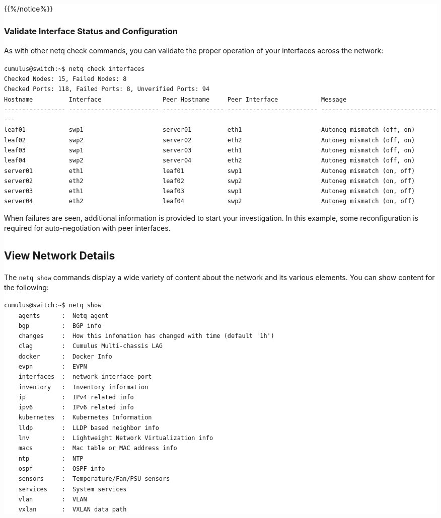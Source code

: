 {{%/notice%}}

### Validate Interface Status and Configuration

As with other netq check commands, you can validate the proper operation
of your interfaces across the network:

    cumulus@switch:~$ netq check interfaces 
    Checked Nodes: 15, Failed Nodes: 8
    Checked Ports: 118, Failed Ports: 8, Unverified Ports: 94
    Hostname          Interface                 Peer Hostname     Peer Interface            Message
    ----------------- ------------------------- ----------------- ------------------------- -----------------------------------
    leaf01            swp1                      server01          eth1                      Autoneg mismatch (off, on)         
    leaf02            swp2                      server02          eth2                      Autoneg mismatch (off, on)         
    leaf03            swp1                      server03          eth1                      Autoneg mismatch (off, on)         
    leaf04            swp2                      server04          eth2                      Autoneg mismatch (off, on)         
    server01          eth1                      leaf01            swp1                      Autoneg mismatch (on, off)         
    server02          eth2                      leaf02            swp2                      Autoneg mismatch (on, off)         
    server03          eth1                      leaf03            swp1                      Autoneg mismatch (on, off)         
    server04          eth2                      leaf04            swp2                      Autoneg mismatch (on, off)         

When failures are seen, additional information is provided to start your
investigation. In this example, some reconfiguration is required for
auto-negotiation with peer interfaces.

## View Network Details

The `netq show` commands display a wide variety of content about the
network and its various elements. You can show content for the
following:

    cumulus@switch:~$ netq show
        agents      :  Netq agent
        bgp         :  BGP info
        changes     :  How this infomation has changed with time (default '1h')
        clag        :  Cumulus Multi-chassis LAG
        docker      :  Docker Info
        evpn        :  EVPN
        interfaces  :  network interface port
        inventory   :  Inventory information
        ip          :  IPv4 related info
        ipv6        :  IPv6 related info
        kubernetes  :  Kubernetes Information
        lldp        :  LLDP based neighbor info
        lnv         :  Lightweight Network Virtualization info
        macs        :  Mac table or MAC address info
        ntp         :  NTP
        ospf        :  OSPF info
        sensors     :  Temperature/Fan/PSU sensors
        services    :  System services
        vlan        :  VLAN
        vxlan       :  VXLAN data path

